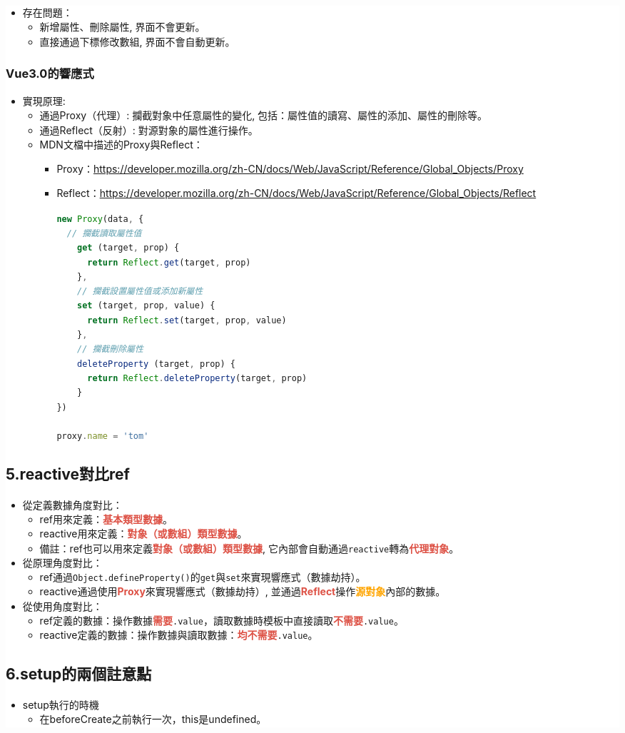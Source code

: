 - 存在問題：
  - 新增屬性、刪除屬性, 界面不會更新。
  - 直接通過下標修改數組, 界面不會自動更新。

### Vue3.0的響應式

- 實現原理: 
  - 通過Proxy（代理）:  攔截對象中任意屬性的變化, 包括：屬性值的讀寫、屬性的添加、屬性的刪除等。
  - 通過Reflect（反射）:  對源對象的屬性進行操作。
  - MDN文檔中描述的Proxy與Reflect：
    - Proxy：https://developer.mozilla.org/zh-CN/docs/Web/JavaScript/Reference/Global_Objects/Proxy
    
    - Reflect：https://developer.mozilla.org/zh-CN/docs/Web/JavaScript/Reference/Global_Objects/Reflect
    
      ```js
      new Proxy(data, {
      	// 攔截讀取屬性值
          get (target, prop) {
          	return Reflect.get(target, prop)
          },
          // 攔截設置屬性值或添加新屬性
          set (target, prop, value) {
          	return Reflect.set(target, prop, value)
          },
          // 攔截刪除屬性
          deleteProperty (target, prop) {
          	return Reflect.deleteProperty(target, prop)
          }
      })
      
      proxy.name = 'tom'   
      ```

## 5.reactive對比ref

-  從定義數據角度對比：
   -  ref用來定義：<strong style="color:#DD5145">基本類型數據</strong>。
   -  reactive用來定義：<strong style="color:#DD5145">對象（或數組）類型數據</strong>。
   -  備註：ref也可以用來定義<strong style="color:#DD5145">對象（或數組）類型數據</strong>, 它內部會自動通過```reactive```轉為<strong style="color:#DD5145">代理對象</strong>。
-  從原理角度對比：
   -  ref通過``Object.defineProperty()``的```get```與```set```來實現響應式（數據劫持）。
   -  reactive通過使用<strong style="color:#DD5145">Proxy</strong>來實現響應式（數據劫持）, 並通過<strong style="color:#DD5145">Reflect</strong>操作<strong style="color:orange">源對象</strong>內部的數據。
-  從使用角度對比：
   -  ref定義的數據：操作數據<strong style="color:#DD5145">需要</strong>```.value```，讀取數據時模板中直接讀取<strong style="color:#DD5145">不需要</strong>```.value```。
   -  reactive定義的數據：操作數據與讀取數據：<strong style="color:#DD5145">均不需要</strong>```.value```。

## 6.setup的兩個註意點

- setup執行的時機
  - 在beforeCreate之前執行一次，this是undefined。
  